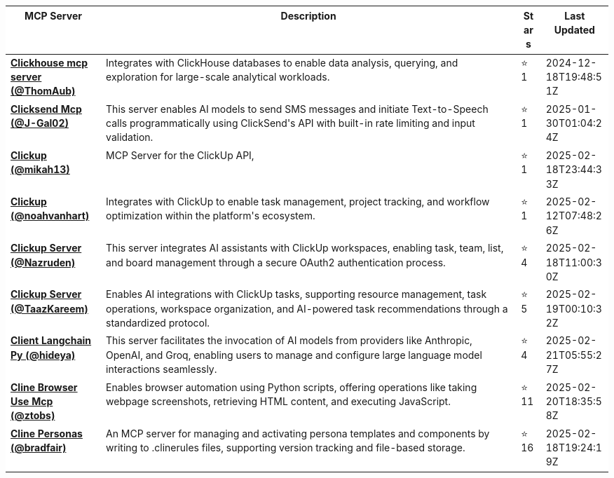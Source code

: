 | MCP Server                                                                                                                                                     | Description                                                                                                                                                                                                                                                                                                                    | Stars    | Last Updated         |
| -------------------------------------------------------------------------------------------------------------------------------------------------------------- | ------------------------------------------------------------------------------------------------------------------------------------------------------------------------------------------------------------------------------------------------------------------------------------------------------------------------------ | -------- | -------------------- |
| **[Clickhouse mcp server (@ThomAub)](https://github.com/ThomAub/clickhouse_mcp_server)**                                                                       | Integrates with ClickHouse databases to enable data analysis, querying, and exploration for large-scale analytical workloads.                                                                                                                                                                                                  | ⭐ 1     | 2024-12-18T19:48:51Z |
| **[Clicksend Mcp (@J-Gal02)](https://github.com/J-Gal02/clicksend-mcp)**                                                                                       | This server enables AI models to send SMS messages and initiate Text-to-Speech calls programmatically using ClickSend's API with built-in rate limiting and input validation.                                                                                                                                                  | ⭐ 1     | 2025-01-30T01:04:24Z |
| **[Clickup (@mikah13)](https://github.com/mikah13/mcp-clickup)**                                                                                               | MCP Server for the ClickUp API,                                                                                                                                                                                                                                                                                                | ⭐ 1     | 2025-02-18T23:44:33Z |
| **[Clickup (@noahvanhart)](https://github.com/noahvanhart/mcp-server-clickup)**                                                                                | Integrates with ClickUp to enable task management, project tracking, and workflow optimization within the platform's ecosystem.                                                                                                                                                                                                | ⭐ 1     | 2025-02-12T07:48:26Z |
| **[Clickup Server (@Nazruden)](https://github.com/Nazruden/clickup-mcp-server)**                                                                               | This server integrates AI assistants with ClickUp workspaces, enabling task, team, list, and board management through a secure OAuth2 authentication process.                                                                                                                                                                  | ⭐ 4     | 2025-02-18T11:00:30Z |
| **[Clickup Server (@TaazKareem)](https://github.com/TaazKareem/clickup-mcp-server)**                                                                           | Enables AI integrations with ClickUp tasks, supporting resource management, task operations, workspace organization, and AI-powered task recommendations through a standardized protocol.                                                                                                                                      | ⭐ 5     | 2025-02-19T00:10:32Z |
| **[Client Langchain Py (@hideya)](https://github.com/hideya/mcp-client-langchain-py)**                                                                         | This server facilitates the invocation of AI models from providers like Anthropic, OpenAI, and Groq, enabling users to manage and configure large language model interactions seamlessly.                                                                                                                                      | ⭐ 4     | 2025-02-21T05:55:27Z |
| **[Cline Browser Use Mcp (@ztobs)](https://github.com/ztobs/cline-browser-use-mcp)**                                                                           | Enables browser automation using Python scripts, offering operations like taking webpage screenshots, retrieving HTML content, and executing JavaScript.                                                                                                                                                                       | ⭐ 11    | 2025-02-20T18:35:58Z |
| **[Cline Personas (@bradfair)](https://github.com/bradfair/mcp-cline-personas)**                                                                               | An MCP server for managing and activating persona templates and components by writing to .clinerules files, supporting version tracking and file-based storage.                                                                                                                                                                | ⭐ 16    | 2025-02-18T19:24:19Z |